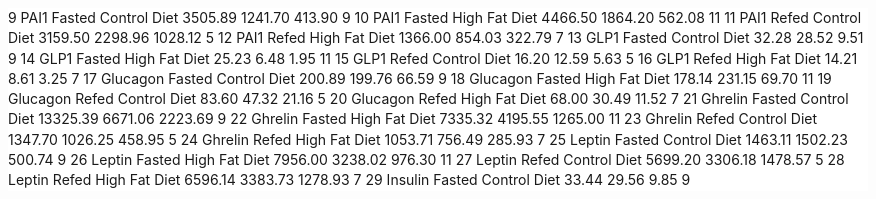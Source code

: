   <TR> <TD align="right"> 9 </TD> <TD> PAI1 </TD> <TD> Fasted </TD> <TD> Control Diet </TD> <TD align="right"> 3505.89 </TD> <TD align="right"> 1241.70 </TD> <TD align="right"> 413.90 </TD> <TD align="right">   9 </TD> </TR>
  <TR> <TD align="right"> 10 </TD> <TD> PAI1 </TD> <TD> Fasted </TD> <TD> High Fat Diet </TD> <TD align="right"> 4466.50 </TD> <TD align="right"> 1864.20 </TD> <TD align="right"> 562.08 </TD> <TD align="right">  11 </TD> </TR>
  <TR> <TD align="right"> 11 </TD> <TD> PAI1 </TD> <TD> Refed </TD> <TD> Control Diet </TD> <TD align="right"> 3159.50 </TD> <TD align="right"> 2298.96 </TD> <TD align="right"> 1028.12 </TD> <TD align="right">   5 </TD> </TR>
  <TR> <TD align="right"> 12 </TD> <TD> PAI1 </TD> <TD> Refed </TD> <TD> High Fat Diet </TD> <TD align="right"> 1366.00 </TD> <TD align="right"> 854.03 </TD> <TD align="right"> 322.79 </TD> <TD align="right">   7 </TD> </TR>
  <TR> <TD align="right"> 13 </TD> <TD> GLP1 </TD> <TD> Fasted </TD> <TD> Control Diet </TD> <TD align="right"> 32.28 </TD> <TD align="right"> 28.52 </TD> <TD align="right"> 9.51 </TD> <TD align="right">   9 </TD> </TR>
  <TR> <TD align="right"> 14 </TD> <TD> GLP1 </TD> <TD> Fasted </TD> <TD> High Fat Diet </TD> <TD align="right"> 25.23 </TD> <TD align="right"> 6.48 </TD> <TD align="right"> 1.95 </TD> <TD align="right">  11 </TD> </TR>
  <TR> <TD align="right"> 15 </TD> <TD> GLP1 </TD> <TD> Refed </TD> <TD> Control Diet </TD> <TD align="right"> 16.20 </TD> <TD align="right"> 12.59 </TD> <TD align="right"> 5.63 </TD> <TD align="right">   5 </TD> </TR>
  <TR> <TD align="right"> 16 </TD> <TD> GLP1 </TD> <TD> Refed </TD> <TD> High Fat Diet </TD> <TD align="right"> 14.21 </TD> <TD align="right"> 8.61 </TD> <TD align="right"> 3.25 </TD> <TD align="right">   7 </TD> </TR>
  <TR> <TD align="right"> 17 </TD> <TD> Glucagon </TD> <TD> Fasted </TD> <TD> Control Diet </TD> <TD align="right"> 200.89 </TD> <TD align="right"> 199.76 </TD> <TD align="right"> 66.59 </TD> <TD align="right">   9 </TD> </TR>
  <TR> <TD align="right"> 18 </TD> <TD> Glucagon </TD> <TD> Fasted </TD> <TD> High Fat Diet </TD> <TD align="right"> 178.14 </TD> <TD align="right"> 231.15 </TD> <TD align="right"> 69.70 </TD> <TD align="right">  11 </TD> </TR>
  <TR> <TD align="right"> 19 </TD> <TD> Glucagon </TD> <TD> Refed </TD> <TD> Control Diet </TD> <TD align="right"> 83.60 </TD> <TD align="right"> 47.32 </TD> <TD align="right"> 21.16 </TD> <TD align="right">   5 </TD> </TR>
  <TR> <TD align="right"> 20 </TD> <TD> Glucagon </TD> <TD> Refed </TD> <TD> High Fat Diet </TD> <TD align="right"> 68.00 </TD> <TD align="right"> 30.49 </TD> <TD align="right"> 11.52 </TD> <TD align="right">   7 </TD> </TR>
  <TR> <TD align="right"> 21 </TD> <TD> Ghrelin </TD> <TD> Fasted </TD> <TD> Control Diet </TD> <TD align="right"> 13325.39 </TD> <TD align="right"> 6671.06 </TD> <TD align="right"> 2223.69 </TD> <TD align="right">   9 </TD> </TR>
  <TR> <TD align="right"> 22 </TD> <TD> Ghrelin </TD> <TD> Fasted </TD> <TD> High Fat Diet </TD> <TD align="right"> 7335.32 </TD> <TD align="right"> 4195.55 </TD> <TD align="right"> 1265.00 </TD> <TD align="right">  11 </TD> </TR>
  <TR> <TD align="right"> 23 </TD> <TD> Ghrelin </TD> <TD> Refed </TD> <TD> Control Diet </TD> <TD align="right"> 1347.70 </TD> <TD align="right"> 1026.25 </TD> <TD align="right"> 458.95 </TD> <TD align="right">   5 </TD> </TR>
  <TR> <TD align="right"> 24 </TD> <TD> Ghrelin </TD> <TD> Refed </TD> <TD> High Fat Diet </TD> <TD align="right"> 1053.71 </TD> <TD align="right"> 756.49 </TD> <TD align="right"> 285.93 </TD> <TD align="right">   7 </TD> </TR>
  <TR> <TD align="right"> 25 </TD> <TD> Leptin </TD> <TD> Fasted </TD> <TD> Control Diet </TD> <TD align="right"> 1463.11 </TD> <TD align="right"> 1502.23 </TD> <TD align="right"> 500.74 </TD> <TD align="right">   9 </TD> </TR>
  <TR> <TD align="right"> 26 </TD> <TD> Leptin </TD> <TD> Fasted </TD> <TD> High Fat Diet </TD> <TD align="right"> 7956.00 </TD> <TD align="right"> 3238.02 </TD> <TD align="right"> 976.30 </TD> <TD align="right">  11 </TD> </TR>
  <TR> <TD align="right"> 27 </TD> <TD> Leptin </TD> <TD> Refed </TD> <TD> Control Diet </TD> <TD align="right"> 5699.20 </TD> <TD align="right"> 3306.18 </TD> <TD align="right"> 1478.57 </TD> <TD align="right">   5 </TD> </TR>
  <TR> <TD align="right"> 28 </TD> <TD> Leptin </TD> <TD> Refed </TD> <TD> High Fat Diet </TD> <TD align="right"> 6596.14 </TD> <TD align="right"> 3383.73 </TD> <TD align="right"> 1278.93 </TD> <TD align="right">   7 </TD> </TR>
  <TR> <TD align="right"> 29 </TD> <TD> Insulin </TD> <TD> Fasted </TD> <TD> Control Diet </TD> <TD align="right"> 33.44 </TD> <TD align="right"> 29.56 </TD> <TD align="right"> 9.85 </TD> <TD align="right">   9 </TD> </TR>